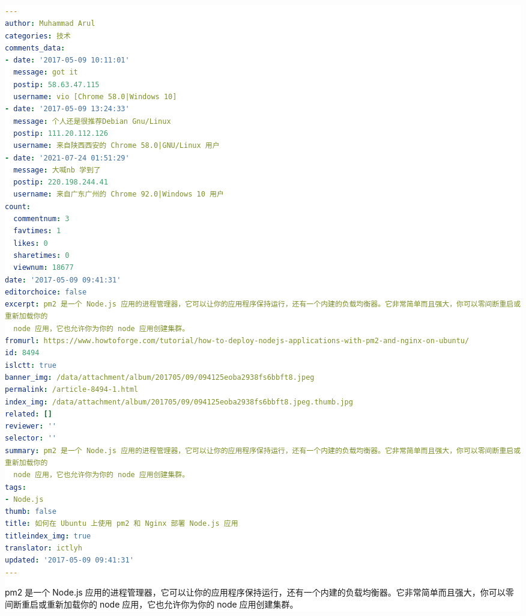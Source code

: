 ```yaml
---
author: Muhammad Arul
categories: 技术
comments_data:
- date: '2017-05-09 10:11:01'
  message: got it
  postip: 58.63.47.115
  username: vio [Chrome 58.0|Windows 10]
- date: '2017-05-09 13:24:33'
  message: 个人还是很推荐Debian Gnu/Linux
  postip: 111.20.112.126
  username: 来自陕西西安的 Chrome 58.0|GNU/Linux 用户
- date: '2021-07-24 01:51:29'
  message: 大喊nb 学到了
  postip: 220.198.244.41
  username: 来自广东广州的 Chrome 92.0|Windows 10 用户
count:
  commentnum: 3
  favtimes: 1
  likes: 0
  sharetimes: 0
  viewnum: 18677
date: '2017-05-09 09:41:31'
editorchoice: false
excerpt: pm2 是一个 Node.js 应用的进程管理器，它可以让你的应用程序保持运行，还有一个内建的负载均衡器。它非常简单而且强大，你可以零间断重启或重新加载你的
  node 应用，它也允许你为你的 node 应用创建集群。
fromurl: https://www.howtoforge.com/tutorial/how-to-deploy-nodejs-applications-with-pm2-and-nginx-on-ubuntu/
id: 8494
islctt: true
banner_img: /data/attachment/album/201705/09/094125eoba2938fs6bbft8.jpeg
permalink: /article-8494-1.html
index_img: /data/attachment/album/201705/09/094125eoba2938fs6bbft8.jpeg.thumb.jpg
related: []
reviewer: ''
selector: ''
summary: pm2 是一个 Node.js 应用的进程管理器，它可以让你的应用程序保持运行，还有一个内建的负载均衡器。它非常简单而且强大，你可以零间断重启或重新加载你的
  node 应用，它也允许你为你的 node 应用创建集群。
tags:
- Node.js
thumb: false
title: 如何在 Ubuntu 上使用 pm2 和 Nginx 部署 Node.js 应用
titleindex_img: true
translator: ictlyh
updated: '2017-05-09 09:41:31'
---
```


pm2 是一个 Node.js 应用的进程管理器，它可以让你的应用程序保持运行，还有一个内建的负载均衡器。它非常简单而且强大，你可以零间断重启或重新加载你的 node 应用，它也允许你为你的 node 应用创建集群。
